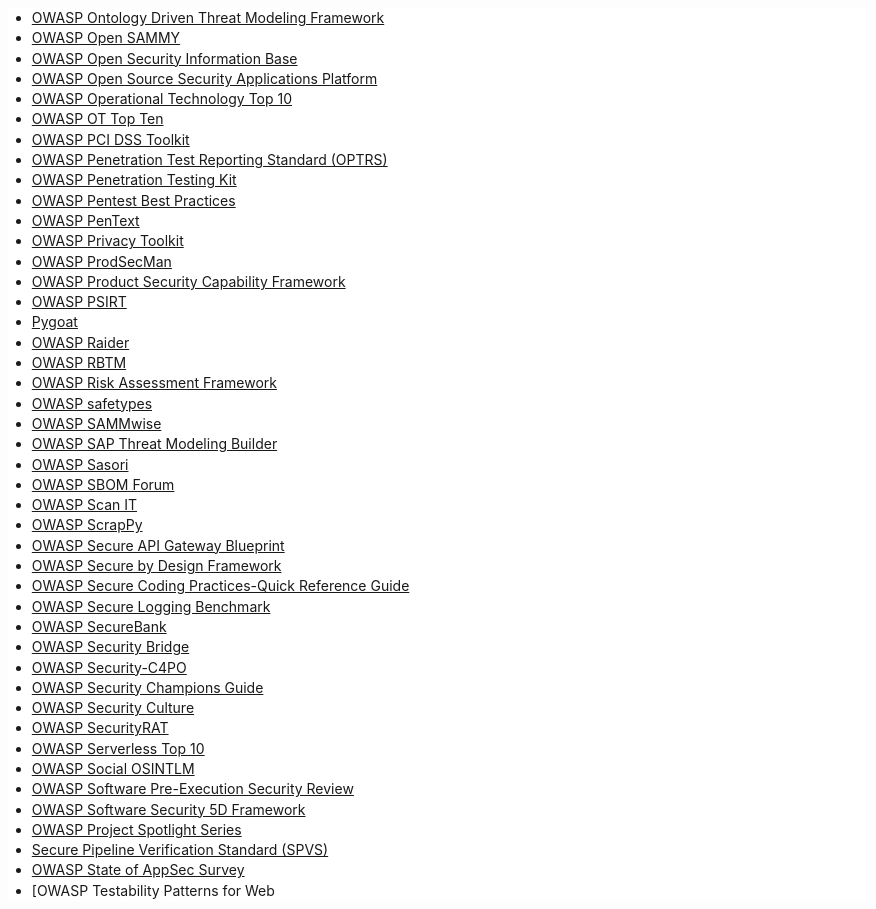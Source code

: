 - [OWASP Ontology Driven Threat Modeling
  Framework](../www-project-ontology-driven-threat-modeling-framework/index.html)
- [OWASP Open SAMMY](../www-project-open-sammy/index.html)
- [OWASP Open Security Information
  Base](../www-project-open-security-information-base/index.html)
- [OWASP Open Source Security Applications
  Platform](../www-project-open-source-security-application-platform/index.html)
- [OWASP Operational Technology Top
  10](../www-project-operational-technology-top-10/index.html)
- [OWASP OT Top Ten](../www-project-ot-top-ten/index.html)
- [OWASP PCI DSS Toolkit](../www-project-pci-dss-toolkit/index.html)
- [OWASP Penetration Test Reporting Standard
  (OPTRS)](../www-project-penetration-test-reporting-standard/index.html)
- [OWASP Penetration Testing
  Kit](../www-project-penetration-testing-kit/index.html)
- [OWASP Pentest Best
  Practices](../www-project-pentest-best-practices/index.html)
- [OWASP PenText](../www-project-pentext/index.html)
- [OWASP Privacy Toolkit](../www-project-privacy-toolkit/index.html)
- [OWASP ProdSecMan](../www-project-prodsecman/index.html)
- [OWASP Product Security Capability
  Framework](../www-project-product-security-capability-framework/index.html)
- [OWASP PSIRT](../www-project-psirt/index.html)
- [Pygoat](../www-project-pygoat/index.html)
- [OWASP Raider](../www-project-raider/index.html)
- [OWASP RBTM](../www-project-rbtm/index.html)
- [OWASP Risk Assessment
  Framework](../www-project-risk-assessment-framework/index.html)
- [OWASP safetypes](../www-project-safetypes/index.html)
- [OWASP SAMMwise](../www-project-sammwise/index.html)
- [OWASP SAP Threat Modeling
  Builder](../www-project-sap-threat-modeling-builder/index.html)
- [OWASP Sasori](../www-project-sasori/index.html)
- [OWASP SBOM Forum](../www-project-sbom-forum/index.html)
- [OWASP Scan IT](../www-project-scan-it/index.html)
- [OWASP ScrapPy](../www-project-scrappy/index.html)
- [OWASP Secure API Gateway
  Blueprint](../www-project-secure-api-gateway-blueprint/index.html)
- [OWASP Secure by Design
  Framework](../www-project-secure-by-design-framework/index.html)
- [OWASP Secure Coding Practices-Quick Reference
  Guide](../www-project-secure-coding-practices-quick-reference-guide/index.html)
- [OWASP Secure Logging
  Benchmark](../www-project-secure-logging-benchmark/index.html)
- [OWASP SecureBank](../www-project-securebank/index.html)
- [OWASP Security Bridge](../www-project-security-bridge/index.html)
- [OWASP Security-C4PO](../www-project-security-c4po/index.html)
- [OWASP Security Champions
  Guide](../www-project-security-champions-guidebook/index.html)
- [OWASP Security Culture](../www-project-security-culture/index.html)
- [OWASP SecurityRAT](../www-project-securityrat/index.html)
- [OWASP Serverless Top 10](../www-project-serverless-top-10/index.html)
- [OWASP Social OSINTLM](../www-project-social-osintlm/index.html)
- [OWASP Software Pre-Execution Security
  Review](../www-project-software-pre-execution-security-review/index.html)
- [OWASP Software Security 5D
  Framework](../www-project-software-security-5d-framework/index.html)
- [OWASP Project Spotlight
  Series](../www-project-spotlight-series/index.html)
- [Secure Pipeline Verification Standard
  (SPVS)](../www-project-spvs/index.html)
- [OWASP State of AppSec
  Survey](../www-project-state-of-appsec-survey/index.html)
- [OWASP Testability Patterns for Web
